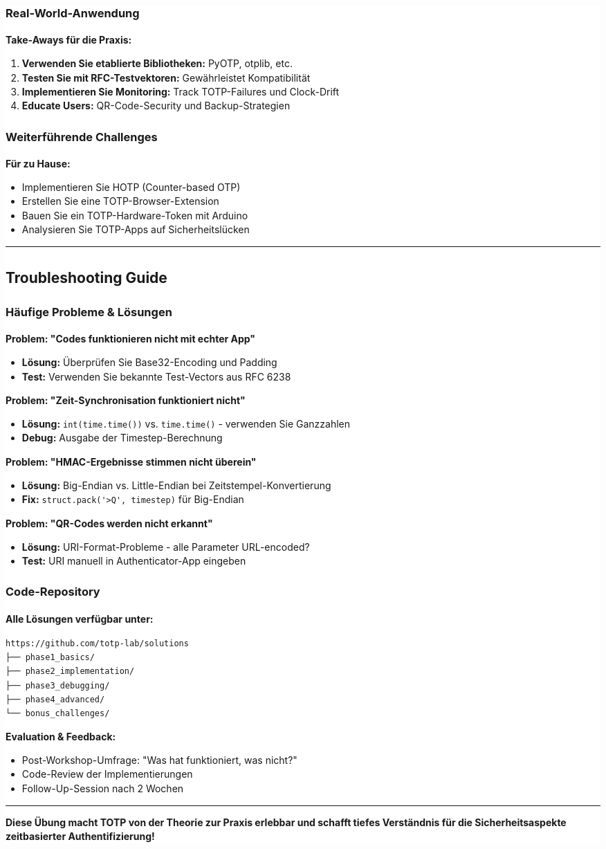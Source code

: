 ### Real-World-Anwendung

**Take-Aways für die Praxis:**
1. **Verwenden Sie etablierte Bibliotheken:** PyOTP, otplib, etc.
2. **Testen Sie mit RFC-Testvektoren:** Gewährleistet Kompatibilität
3. **Implementieren Sie Monitoring:** Track TOTP-Failures und Clock-Drift
4. **Educate Users:** QR-Code-Security und Backup-Strategien

### Weiterführende Challenges

**Für zu Hause:**
- Implementieren Sie HOTP (Counter-based OTP)
- Erstellen Sie eine TOTP-Browser-Extension
- Bauen Sie ein TOTP-Hardware-Token mit Arduino
- Analysieren Sie TOTP-Apps auf Sicherheitslücken

---

## Troubleshooting Guide

### Häufige Probleme & Lösungen

**Problem: "Codes funktionieren nicht mit echter App"**
- **Lösung:** Überprüfen Sie Base32-Encoding und Padding
- **Test:** Verwenden Sie bekannte Test-Vectors aus RFC 6238

**Problem: "Zeit-Synchronisation funktioniert nicht"**
- **Lösung:** `int(time.time())` vs. `time.time()` - verwenden Sie Ganzzahlen
- **Debug:** Ausgabe der Timestep-Berechnung

**Problem: "HMAC-Ergebnisse stimmen nicht überein"**
- **Lösung:** Big-Endian vs. Little-Endian bei Zeitstempel-Konvertierung
- **Fix:** `struct.pack('>Q', timestep)` für Big-Endian

**Problem: "QR-Codes werden nicht erkannt"**
- **Lösung:** URI-Format-Probleme - alle Parameter URL-encoded?
- **Test:** URI manuell in Authenticator-App eingeben

### Code-Repository

**Alle Lösungen verfügbar unter:**
```
https://github.com/totp-lab/solutions
├── phase1_basics/
├── phase2_implementation/  
├── phase3_debugging/
├── phase4_advanced/
└── bonus_challenges/
```

**Evaluation & Feedback:**
- Post-Workshop-Umfrage: "Was hat funktioniert, was nicht?"
- Code-Review der Implementierungen
- Follow-Up-Session nach 2 Wochen

---

**Diese Übung macht TOTP von der Theorie zur Praxis erlebbar und schafft tiefes Verständnis für die Sicherheitsaspekte zeitbasierter Authentifizierung!**